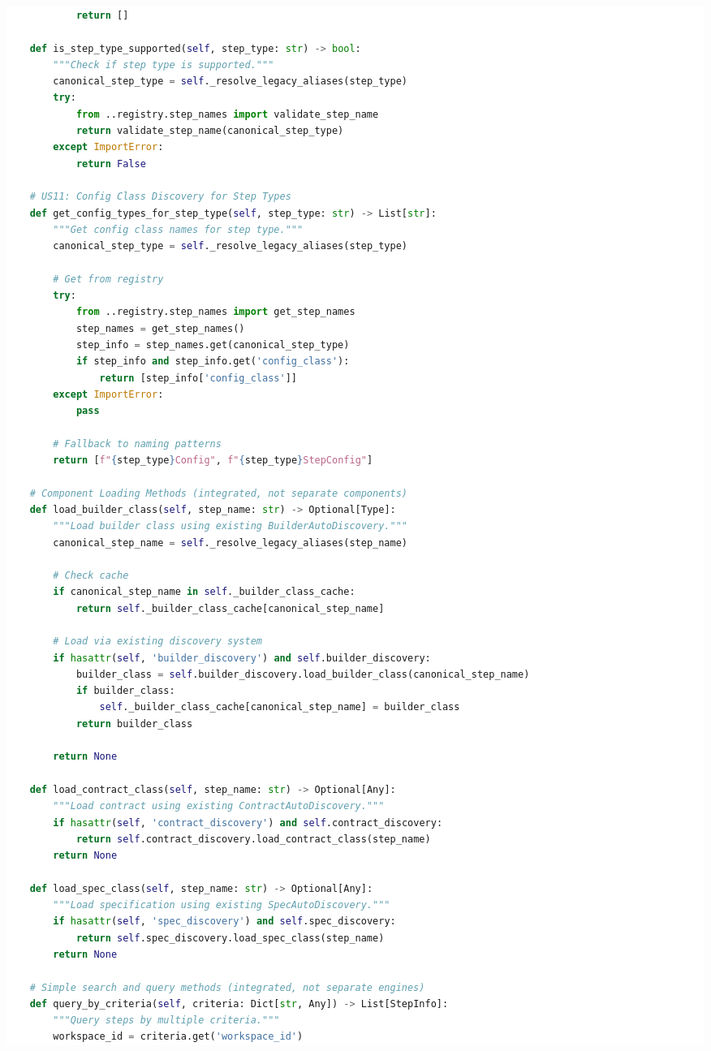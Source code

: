 ```python
            return []
    
    def is_step_type_supported(self, step_type: str) -> bool:
        """Check if step type is supported."""
        canonical_step_type = self._resolve_legacy_aliases(step_type)
        try:
            from ..registry.step_names import validate_step_name
            return validate_step_name(canonical_step_type)
        except ImportError:
            return False
    
    # US11: Config Class Discovery for Step Types
    def get_config_types_for_step_type(self, step_type: str) -> List[str]:
        """Get config class names for step type."""
        canonical_step_type = self._resolve_legacy_aliases(step_type)
        
        # Get from registry
        try:
            from ..registry.step_names import get_step_names
            step_names = get_step_names()
            step_info = step_names.get(canonical_step_type)
            if step_info and step_info.get('config_class'):
                return [step_info['config_class']]
        except ImportError:
            pass
        
        # Fallback to naming patterns
        return [f"{step_type}Config", f"{step_type}StepConfig"]
    
    # Component Loading Methods (integrated, not separate components)
    def load_builder_class(self, step_name: str) -> Optional[Type]:
        """Load builder class using existing BuilderAutoDiscovery."""
        canonical_step_name = self._resolve_legacy_aliases(step_name)
        
        # Check cache
        if canonical_step_name in self._builder_class_cache:
            return self._builder_class_cache[canonical_step_name]
        
        # Load via existing discovery system
        if hasattr(self, 'builder_discovery') and self.builder_discovery:
            builder_class = self.builder_discovery.load_builder_class(canonical_step_name)
            if builder_class:
                self._builder_class_cache[canonical_step_name] = builder_class
            return builder_class
        
        return None
    
    def load_contract_class(self, step_name: str) -> Optional[Any]:
        """Load contract using existing ContractAutoDiscovery."""
        if hasattr(self, 'contract_discovery') and self.contract_discovery:
            return self.contract_discovery.load_contract_class(step_name)
        return None
    
    def load_spec_class(self, step_name: str) -> Optional[Any]:
        """Load specification using existing SpecAutoDiscovery."""
        if hasattr(self, 'spec_discovery') and self.spec_discovery:
            return self.spec_discovery.load_spec_class(step_name)
        return None
    
    # Simple search and query methods (integrated, not separate engines)
    def query_by_criteria(self, criteria: Dict[str, Any]) -> List[StepInfo]:
        """Query steps by multiple criteria."""
        workspace_id = criteria.get('workspace_id')
```
